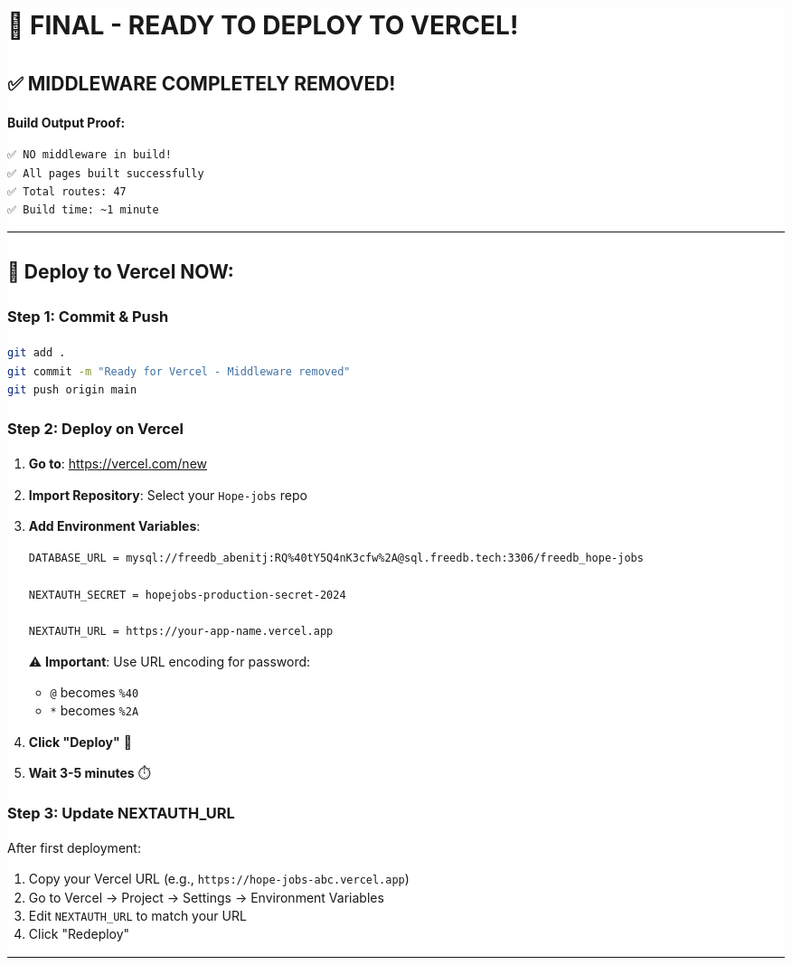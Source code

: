# 🎉 FINAL - READY TO DEPLOY TO VERCEL!

## ✅ **MIDDLEWARE COMPLETELY REMOVED!**

**Build Output Proof:**
```
✅ NO middleware in build!
✅ All pages built successfully
✅ Total routes: 47
✅ Build time: ~1 minute
```

---

## 🚀 **Deploy to Vercel NOW:**

### **Step 1: Commit & Push**
```bash
git add .
git commit -m "Ready for Vercel - Middleware removed"
git push origin main
```

### **Step 2: Deploy on Vercel**

1. **Go to**: https://vercel.com/new

2. **Import Repository**: Select your `Hope-jobs` repo

3. **Add Environment Variables**:
   ```
   DATABASE_URL = mysql://freedb_abenitj:RQ%40tY5Q4nK3cfw%2A@sql.freedb.tech:3306/freedb_hope-jobs

   NEXTAUTH_SECRET = hopejobs-production-secret-2024

   NEXTAUTH_URL = https://your-app-name.vercel.app
   ```
   
   ⚠️ **Important**: Use URL encoding for password:
   - `@` becomes `%40`
   - `*` becomes `%2A`

4. **Click "Deploy"** 🚀

5. **Wait 3-5 minutes** ⏱️

### **Step 3: Update NEXTAUTH_URL**

After first deployment:
1. Copy your Vercel URL (e.g., `https://hope-jobs-abc.vercel.app`)
2. Go to Vercel → Project → Settings → Environment Variables
3. Edit `NEXTAUTH_URL` to match your URL
4. Click "Redeploy"

---